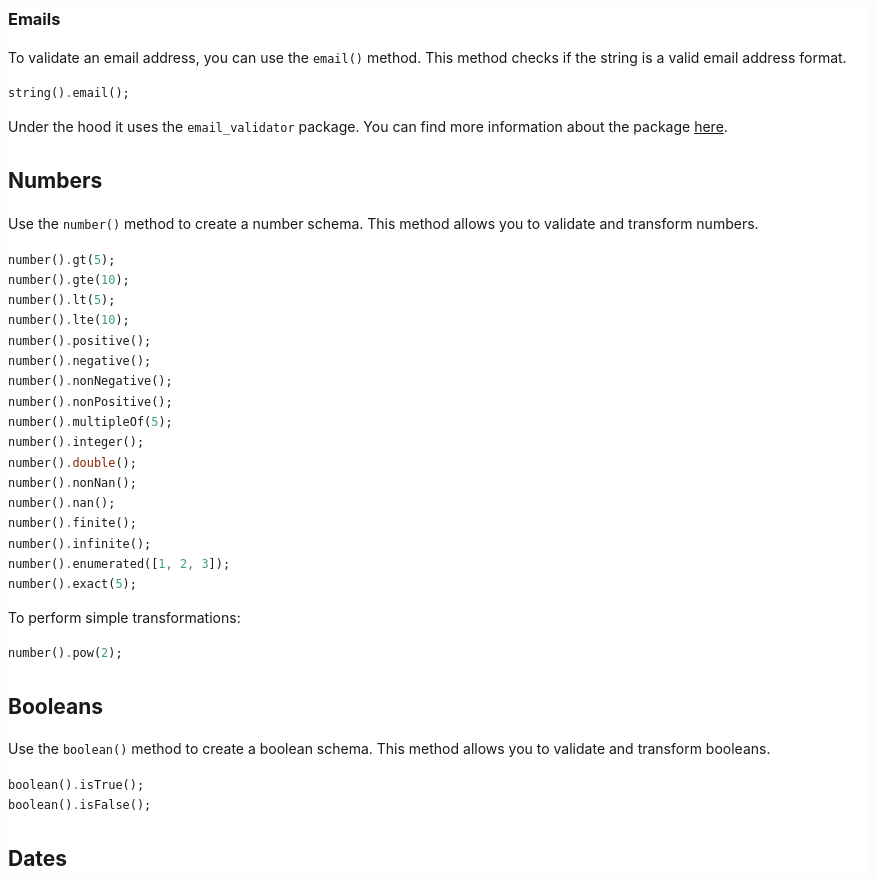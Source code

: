 ### Emails

To validate an email address, you can use the `email()` method. This method checks if the string is a valid email address format.

```dart
string().email();
```

Under the hood it uses the `email_validator` package. You can find more information about the package [here](https://pub.dev/packages/email_validator).

## Numbers

Use the `number()` method to create a number schema. This method allows you to validate and transform numbers.

```dart
number().gt(5);
number().gte(10);
number().lt(5);
number().lte(10);
number().positive();
number().negative();
number().nonNegative();
number().nonPositive();
number().multipleOf(5);
number().integer();
number().double();
number().nonNan();
number().nan();
number().finite();
number().infinite();
number().enumerated([1, 2, 3]);
number().exact(5);
```

To perform simple transformations:

```dart
number().pow(2);
```

## Booleans

Use the `boolean()` method to create a boolean schema. This method allows you to validate and transform booleans.

```dart
boolean().isTrue();
boolean().isFalse();
```

## Dates
